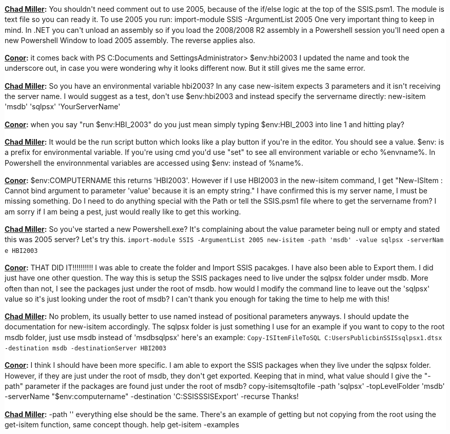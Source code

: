 **[Chad Miller](#223 "2012-11-09 14:18:16"):** You shouldn't need comment out to use 2005, because of the if/else logic at the top of the SSIS.psm1. The module is text file so you can ready it. To use 2005 you run: import-module SSIS -ArgumentList 2005 One very important thing to keep in mind. In .NET you can't unload an assembly so if you load the 2008/2008 R2 assembly in a Powershell session you'll need open a new Powershell Window to load 2005 assembly. The reverse applies also.

**[Conor](#224 "2012-11-09 14:49:18"):** it comes back with PS C:Documents and SettingsAdministrator> $env:hbi2003 I updated the name and took the underscore out, in case you were wondering why it looks different now. But it still gives me the same error.

**[Chad Miller](#225 "2012-11-09 15:52:59"):** So you have an environmental variable hbi2003? In any case new-isitem expects 3 parameters and it isn't receiving the server name. I would suggest as a test, don't use $env:hbi2003 and instead specify the servername directly: new-isitem 'msdb' 'sqlpsx' 'YourServerName'

**[Conor](#226 "2012-11-09 16:16:26"):** when you say "run $env:HBI_2003" do you just mean simply typing $env:HBI_2003 into line 1 and hitting play?

**[Chad Miller](#227 "2012-11-09 17:43:10"):** It would be the run script button which looks like a play button if you're in the editor. You should see a value. $env: is a prefix for environmental variable. If you're using cmd you'd use "set" to see all environment variable or echo %envname%. In Powershell the environnmental variables are accessed using $env: instead of %name%.

**[Conor](#228 "2012-11-12 10:54:21"):** $env:COMPUTERNAME this returns 'HBI2003'. However if I use HBI2003 in the new-isitem command, I get "New-ISItem : Cannot bind argument to parameter 'value' because it is an empty string." I have confirmed this is my server name, I must be missing something. Do I need to do anything special with the Path or tell the SSIS.psm1 file where to get the servername from? I am sorry if I am being a pest, just would really like to get this working.

**[Chad Miller](#229 "2012-11-12 11:06:49"):** So you've started a new Powershell.exe? It's complaining about the value parameter being null or empty and stated this was 2005 server? Let's try this. `import-module SSIS -ArgumentList 2005 new-isitem -path 'msdb' -value sqlpsx -serverName HBI2003`

**[Conor](#230 "2012-11-12 15:56:41"):** THAT DID IT!!!!!!!!!! I was able to create the folder and Import SSIS pacakges. I have also been able to Export them. I did just have one other question. The way this is setup the SSIS packages need to live under the sqlpsx folder under msdb. More often than not, I see the packages just under the root of msdb. how would I modify the command line to leave out the 'sqlpsx' value so it's just looking under the root of msdb? I can't thank you enough for taking the time to help me with this!

**[Chad Miller](#231 "2012-11-12 16:12:33"):** No problem, its usually better to use named instead of positional parameters anyways. I should update the documentation for new-isitem accordingly. The sqlpsx folder is just something I use for an example if you want to copy to the root msdb folder, just use msdb instead of 'msdbsqlpsx' here's an example: `Copy-ISItemFileToSQL C:UsersPublicbinSSISsqlpsx1.dtsx -destination msdb -destinationServer HBI2003`

**[Conor](#232 "2012-11-13 09:31:32"):** I think I should have been more specific. I am able to export the SSIS packages when they live under the sqlpsx folder. However, if they are just under the root of msdb, they don't get exported. Keeping that in mind, what value should I give the "-path" parameter if the packages are found just under the root of msdb? copy-isitemsqltofile -path 'sqlpsx' -topLevelFolder 'msdb' -serverName "$env:computername" -destination 'C:SSISSSISExport' -recurse Thanks!

**[Chad Miller](#233 "2012-11-13 09:41:08"):** -path '' everything else should be the same. There's an example of getting but not copying from the root using the get-isitem function, same concept though. help get-isitem -examples
